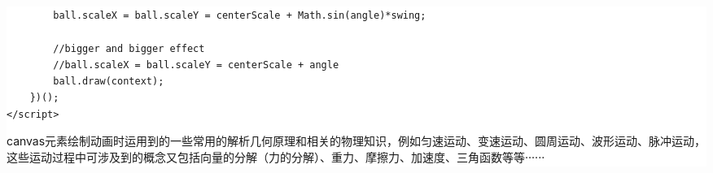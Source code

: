 ```
        ball.scaleX = ball.scaleY = centerScale + Math.sin(angle)*swing;
    
        //bigger and bigger effect
        //ball.scaleX = ball.scaleY = centerScale + angle
        ball.draw(context);
    })();
</script>
```
canvas元素绘制动画时运用到的一些常用的解析几何原理和相关的物理知识，例如匀速运动、变速运动、圆周运动、波形运动、脉冲运动，这些运动过程中可涉及到的概念又包括向量的分解（力的分解）、重力、摩擦力、加速度、三角函数等等······

